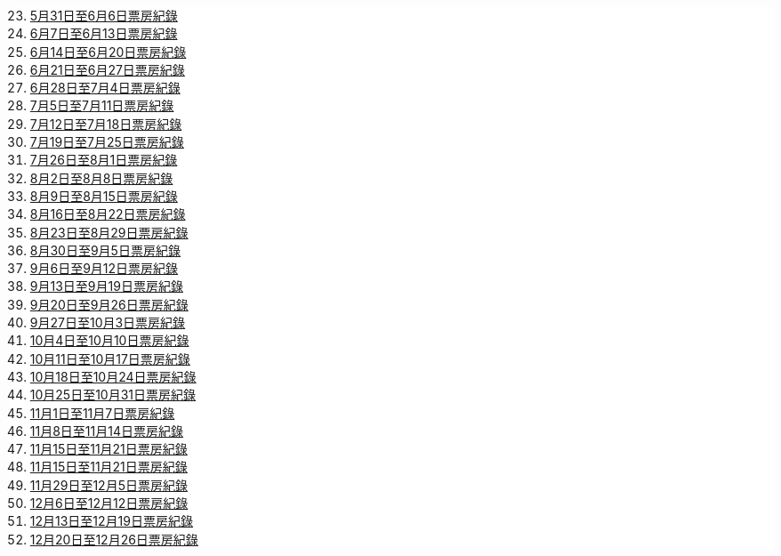 23. [5月31日至6月6日票房紀錄](http://www.hkfilmart.com/weeklyboxoffice.asp?wbid=602&go.x=17&go.y=7)
24. [6月7日至6月13日票房紀錄](http://www.hkfilmart.com/weeklyboxoffice.asp?wbid=603&go.x=25&go.y=11)
25. [6月14日至6月20日票房紀錄](http://www.hkfilmart.com/weeklyboxoffice.asp?wbid=604&go.x=28&go.y=13)
26. [6月21日至6月27日票房紀錄](http://www.hkfilmart.com/weeklyboxoffice.asp?wbid=605&go.x=31&go.y=12)
27. [6月28日至7月4日票房紀錄](http://www.hkfilmart.com/weeklyboxoffice.asp?wbid=607&go.x=17&go.y=7)
28. [7月5日至7月11日票房紀錄](http://www.hkfilmart.com/weeklyboxoffice.asp?wbid=608&go.x=7&go.y=7)
29. [7月12日至7月18日票房紀錄](http://www.hkfilmart.com/weeklyboxoffice.asp?wbid=611&go.x=32&go.y=11)
30. [7月19日至7月25日票房紀錄](http://www.hkfilmart.com/weeklyboxoffice.asp?wbid=612&go.x=19&go.y=13)
31. [7月26日至8月1日票房紀錄](http://www.hkfilmart.com/weeklyboxoffice.asp?wbid=613&go.x=27&go.y=12)
32. [8月2日至8月8日票房紀錄](http://www.hkfilmart.com/weeklyboxoffice.asp?wbid=614&go.x=21&go.y=7)
33. [8月9日至8月15日票房紀錄](http://www.hkfilmart.com/weeklyboxoffice.asp?wbid=615&go.x=10&go.y=15)
34. [8月16日至8月22日票房紀錄](http://www.hkfilmart.com/weeklyboxoffice.asp?wbid=616&go.x=11&go.y=15)
35. [8月23日至8月29日票房紀錄](http://www.hkfilmart.com/weeklyboxoffice.asp?wbid=617&go.x=18&go.y=17)
36. [8月30日至9月5日票房紀錄](http://www.hkfilmart.com/weeklyboxoffice.asp?wbid=618&go.x=23&go.y=10)
37. [9月6日至9月12日票房紀錄](http://www.hkfilmart.com/weeklyboxoffice.asp?wbid=620&go.x=19&go.y=11)
38. [9月13日至9月19日票房紀錄](http://www.hkfilmart.com/weeklyboxoffice.asp?wbid=622&go.x=15&go.y=10)
39. [9月20日至9月26日票房紀錄](http://www.hkfilmart.com/weeklyboxoffice.asp?wbid=623&go.x=28&go.y=12)
40. [9月27日至10月3日票房紀錄](http://www.hkfilmart.com/weeklyboxoffice.asp?wbid=624&go.x=39&go.y=9)
41. [10月4日至10月10日票房紀錄](http://www.hkfilmart.com/weeklyboxoffice.asp?wbid=625&go.x=15&go.y=9)
42. [10月11日至10月17日票房紀錄](http://www.hkfilmart.com/weeklyboxoffice.asp?wbid=626&go.x=6&go.y=12)
43. [10月18日至10月24日票房紀錄](http://www.hkfilmart.com/weeklyboxoffice.asp?wbid=627&go.x=11&go.y=13)
44. [10月25日至10月31日票房紀錄](http://www.hkfilmart.com/weeklyboxoffice.asp?wbid=628&go.x=21&go.y=6)
45. [11月1日至11月7日票房紀錄](http://www.hkfilmart.com/weeklyboxoffice.asp?wbid=629&go.x=6&go.y=12)
46. [11月8日至11月14日票房紀錄](http://www.hkfilmart.com/weeklyboxoffice.asp?wbid=630&go.x=22&go.y=7)
47. [11月15日至11月21日票房紀錄](http://www.hkfilmart.com/weeklyboxoffice.asp?wbid=631&go.x=22&go.y=16)
48. [11月15日至11月21日票房紀錄](http://www.hkfilmart.com/weeklyboxoffice.asp?wbid=631&go.x=22&go.y=16)
49. [11月29日至12月5日票房紀錄](http://www.hkfilmart.com/weeklyboxoffice.asp?wbid=633&go.x=26&go.y=18)
50. [12月6日至12月12日票房紀錄](http://www.hkfilmart.com/weeklyboxoffice.asp?wbid=634&go.x=17&go.y=5)
51. [12月13日至12月19日票房紀錄](http://www.hkfilmart.com/weeklyboxoffice.asp?wbid=636&go.x=10&go.y=18)
52. [12月20日至12月26日票房紀錄](http://www.hkfilmart.com/weeklyboxoffice.asp?wbid=638&go.x=12&go.y=9)